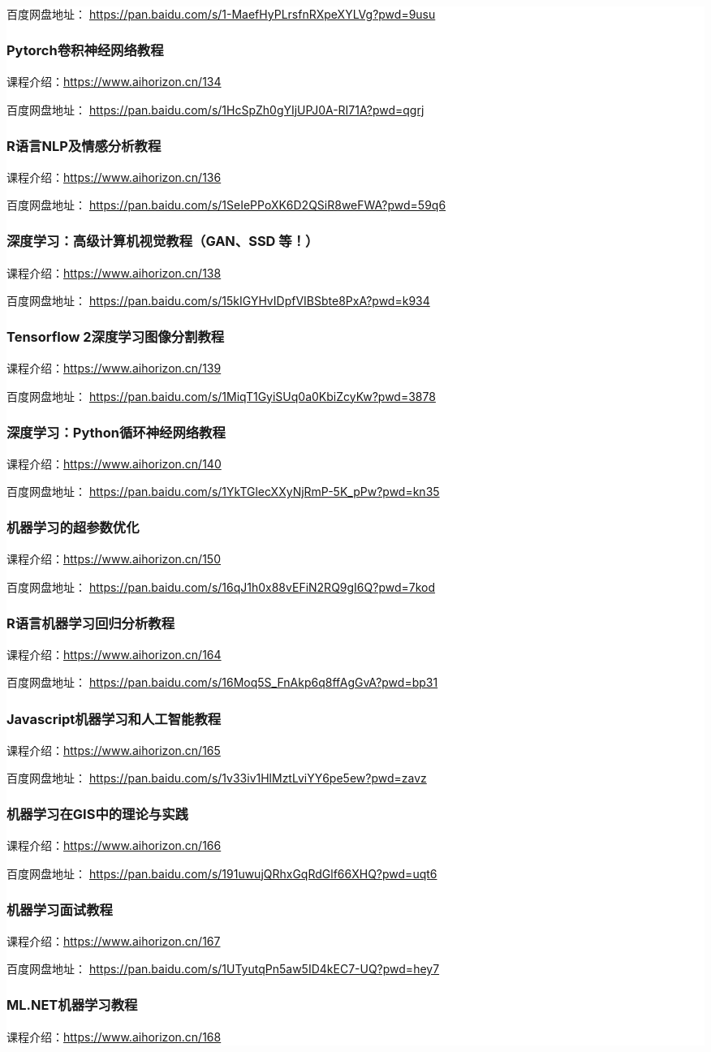 百度网盘地址： https://pan.baidu.com/s/1-MaefHyPLrsfnRXpeXYLVg?pwd=9usu

### Pytorch卷积神经网络教程
课程介绍：https://www.aihorizon.cn/134

百度网盘地址： https://pan.baidu.com/s/1HcSpZh0gYIjUPJ0A-RI71A?pwd=qgrj

### R语言NLP及情感分析教程
课程介绍：https://www.aihorizon.cn/136

百度网盘地址： https://pan.baidu.com/s/1SeIePPoXK6D2QSiR8weFWA?pwd=59q6

### 深度学习：高级计算机视觉教程（GAN、SSD 等！）
课程介绍：https://www.aihorizon.cn/138

百度网盘地址： https://pan.baidu.com/s/15kIGYHvIDpfVIBSbte8PxA?pwd=k934

### Tensorflow 2深度学习图像分割教程
课程介绍：https://www.aihorizon.cn/139

百度网盘地址： https://pan.baidu.com/s/1MiqT1GyiSUq0a0KbiZcyKw?pwd=3878

### 深度学习：Python循环神经网络教程
课程介绍：https://www.aihorizon.cn/140

百度网盘地址： https://pan.baidu.com/s/1YkTGlecXXyNjRmP-5K_pPw?pwd=kn35

### 机器学习的超参数优化
课程介绍：https://www.aihorizon.cn/150

百度网盘地址： https://pan.baidu.com/s/16qJ1h0x88vEFiN2RQ9gI6Q?pwd=7kod

### R语言机器学习回归分析教程
课程介绍：https://www.aihorizon.cn/164

百度网盘地址： https://pan.baidu.com/s/16Moq5S_FnAkp6q8ffAgGvA?pwd=bp31

### Javascript机器学习和人工智能教程
课程介绍：https://www.aihorizon.cn/165

百度网盘地址： https://pan.baidu.com/s/1v33iv1HlMztLviYY6pe5ew?pwd=zavz

### 机器学习在GIS中的理论与实践
课程介绍：https://www.aihorizon.cn/166

百度网盘地址： https://pan.baidu.com/s/191uwujQRhxGqRdGlf66XHQ?pwd=uqt6

### 机器学习面试教程
课程介绍：https://www.aihorizon.cn/167

百度网盘地址： https://pan.baidu.com/s/1UTyutqPn5aw5ID4kEC7-UQ?pwd=hey7

### ML.NET机器学习教程
课程介绍：https://www.aihorizon.cn/168
